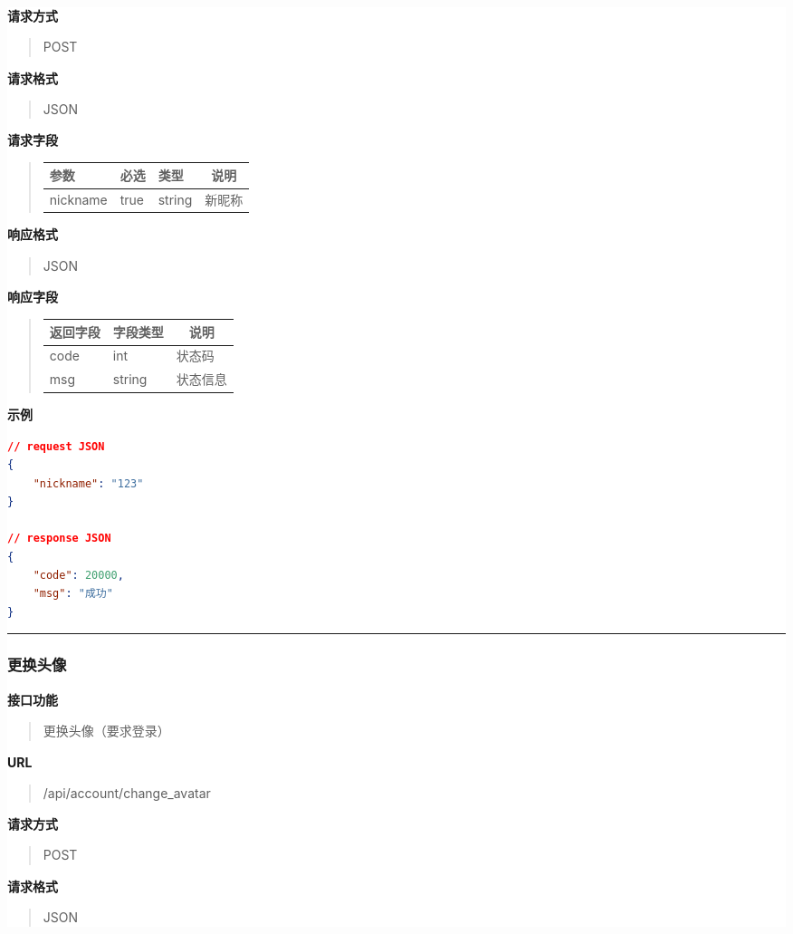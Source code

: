 **请求方式**

> POST

**请求格式**

> JSON

**请求字段**

> | 参数     | 必选 | 类型   | 说明   |
> | :------- | :--- | :----- | ------ |
> | nickname | true | string | 新昵称 |

**响应格式**

> JSON

**响应字段**

> | 返回字段 | 字段类型 | 说明     |
> | -------- | -------- | -------- |
> | code     | int      | 状态码   |
> | msg      | string   | 状态信息 |

**示例**

```json
// request JSON
{
    "nickname": "123"
}

// response JSON
{
    "code": 20000,
    "msg": "成功"
}
```

----

### 更换头像

**接口功能**

> 更换头像（要求登录）

**URL**

> /api/account/change_avatar

**请求方式**

> POST

**请求格式**

> JSON
